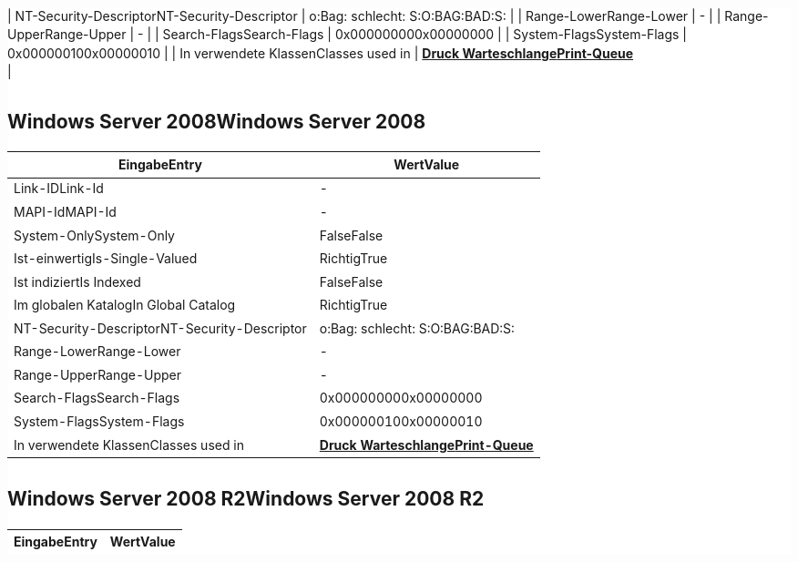 | <span data-ttu-id="37894-191">NT-Security-Descriptor</span><span class="sxs-lookup"><span data-stu-id="37894-191">NT-Security-Descriptor</span></span> | <span data-ttu-id="37894-192">o:Bag: schlecht: S:</span><span class="sxs-lookup"><span data-stu-id="37894-192">O:BAG:BAD:S:</span></span>                                   |
| <span data-ttu-id="37894-193">Range-Lower</span><span class="sxs-lookup"><span data-stu-id="37894-193">Range-Lower</span></span>            | \-                                             |
| <span data-ttu-id="37894-194">Range-Upper</span><span class="sxs-lookup"><span data-stu-id="37894-194">Range-Upper</span></span>            | \-                                             |
| <span data-ttu-id="37894-195">Search-Flags</span><span class="sxs-lookup"><span data-stu-id="37894-195">Search-Flags</span></span>           | <span data-ttu-id="37894-196">0x00000000</span><span class="sxs-lookup"><span data-stu-id="37894-196">0x00000000</span></span>                                     |
| <span data-ttu-id="37894-197">System-Flags</span><span class="sxs-lookup"><span data-stu-id="37894-197">System-Flags</span></span>           | <span data-ttu-id="37894-198">0x00000010</span><span class="sxs-lookup"><span data-stu-id="37894-198">0x00000010</span></span>                                     |
| <span data-ttu-id="37894-199">In verwendete Klassen</span><span class="sxs-lookup"><span data-stu-id="37894-199">Classes used in</span></span>        | [<span data-ttu-id="37894-200">**Druck Warteschlange**</span><span class="sxs-lookup"><span data-stu-id="37894-200">**Print-Queue**</span></span>](c-printqueue.md)<br/> |



## <a name="windows-server-2008"></a><span data-ttu-id="37894-201">Windows Server 2008</span><span class="sxs-lookup"><span data-stu-id="37894-201">Windows Server 2008</span></span>



| <span data-ttu-id="37894-202">Eingabe</span><span class="sxs-lookup"><span data-stu-id="37894-202">Entry</span></span> | <span data-ttu-id="37894-203">Wert</span><span class="sxs-lookup"><span data-stu-id="37894-203">Value</span></span> |
|------------------------|------------------------------------------------|
| <span data-ttu-id="37894-204">Link-ID</span><span class="sxs-lookup"><span data-stu-id="37894-204">Link-Id</span></span>                | \-                                             |
| <span data-ttu-id="37894-205">MAPI-Id</span><span class="sxs-lookup"><span data-stu-id="37894-205">MAPI-Id</span></span>                | \-                                             |
| <span data-ttu-id="37894-206">System-Only</span><span class="sxs-lookup"><span data-stu-id="37894-206">System-Only</span></span>            | <span data-ttu-id="37894-207">False</span><span class="sxs-lookup"><span data-stu-id="37894-207">False</span></span>                                          |
| <span data-ttu-id="37894-208">Ist-einwertig</span><span class="sxs-lookup"><span data-stu-id="37894-208">Is-Single-Valued</span></span>       | <span data-ttu-id="37894-209">Richtig</span><span class="sxs-lookup"><span data-stu-id="37894-209">True</span></span>                                           |
| <span data-ttu-id="37894-210">Ist indiziert</span><span class="sxs-lookup"><span data-stu-id="37894-210">Is Indexed</span></span>             | <span data-ttu-id="37894-211">False</span><span class="sxs-lookup"><span data-stu-id="37894-211">False</span></span>                                          |
| <span data-ttu-id="37894-212">Im globalen Katalog</span><span class="sxs-lookup"><span data-stu-id="37894-212">In Global Catalog</span></span>      | <span data-ttu-id="37894-213">Richtig</span><span class="sxs-lookup"><span data-stu-id="37894-213">True</span></span>                                           |
| <span data-ttu-id="37894-214">NT-Security-Descriptor</span><span class="sxs-lookup"><span data-stu-id="37894-214">NT-Security-Descriptor</span></span> | <span data-ttu-id="37894-215">o:Bag: schlecht: S:</span><span class="sxs-lookup"><span data-stu-id="37894-215">O:BAG:BAD:S:</span></span>                                   |
| <span data-ttu-id="37894-216">Range-Lower</span><span class="sxs-lookup"><span data-stu-id="37894-216">Range-Lower</span></span>            | \-                                             |
| <span data-ttu-id="37894-217">Range-Upper</span><span class="sxs-lookup"><span data-stu-id="37894-217">Range-Upper</span></span>            | \-                                             |
| <span data-ttu-id="37894-218">Search-Flags</span><span class="sxs-lookup"><span data-stu-id="37894-218">Search-Flags</span></span>           | <span data-ttu-id="37894-219">0x00000000</span><span class="sxs-lookup"><span data-stu-id="37894-219">0x00000000</span></span>                                     |
| <span data-ttu-id="37894-220">System-Flags</span><span class="sxs-lookup"><span data-stu-id="37894-220">System-Flags</span></span>           | <span data-ttu-id="37894-221">0x00000010</span><span class="sxs-lookup"><span data-stu-id="37894-221">0x00000010</span></span>                                     |
| <span data-ttu-id="37894-222">In verwendete Klassen</span><span class="sxs-lookup"><span data-stu-id="37894-222">Classes used in</span></span>        | [<span data-ttu-id="37894-223">**Druck Warteschlange**</span><span class="sxs-lookup"><span data-stu-id="37894-223">**Print-Queue**</span></span>](c-printqueue.md)<br/> |



## <a name="windows-server-2008-r2"></a><span data-ttu-id="37894-224">Windows Server 2008 R2</span><span class="sxs-lookup"><span data-stu-id="37894-224">Windows Server 2008 R2</span></span>



| <span data-ttu-id="37894-225">Eingabe</span><span class="sxs-lookup"><span data-stu-id="37894-225">Entry</span></span> | <span data-ttu-id="37894-226">Wert</span><span class="sxs-lookup"><span data-stu-id="37894-226">Value</span></span> |
|------------------------|------------------------------------------------|